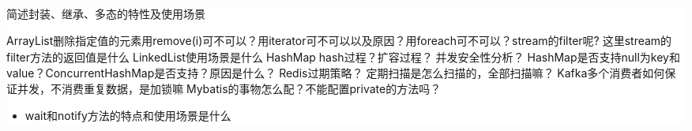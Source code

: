简述封装、继承、多态的特性及使用场景

ArrayList删除指定值的元素用remove(i)可不可以？用iterator可不可以以及原因？用foreach可不可以？stream的filter呢? 这里stream的filter方法的返回值是什么
LinkedList使用场景是什么
HashMap hash过程？扩容过程？ 并发安全性分析？ HashMap是否支持null为key和value？ConcurrentHashMap是否支持？原因是什么？
Redis过期策略？ 定期扫描是怎么扫描的，全部扫描嘛？
Kafka多个消费者如何保证并发，不消费重复数据，是加锁嘛
Mybatis的事物怎么配？不能配置private的方法吗？
- wait和notify方法的特点和使用场景是什么